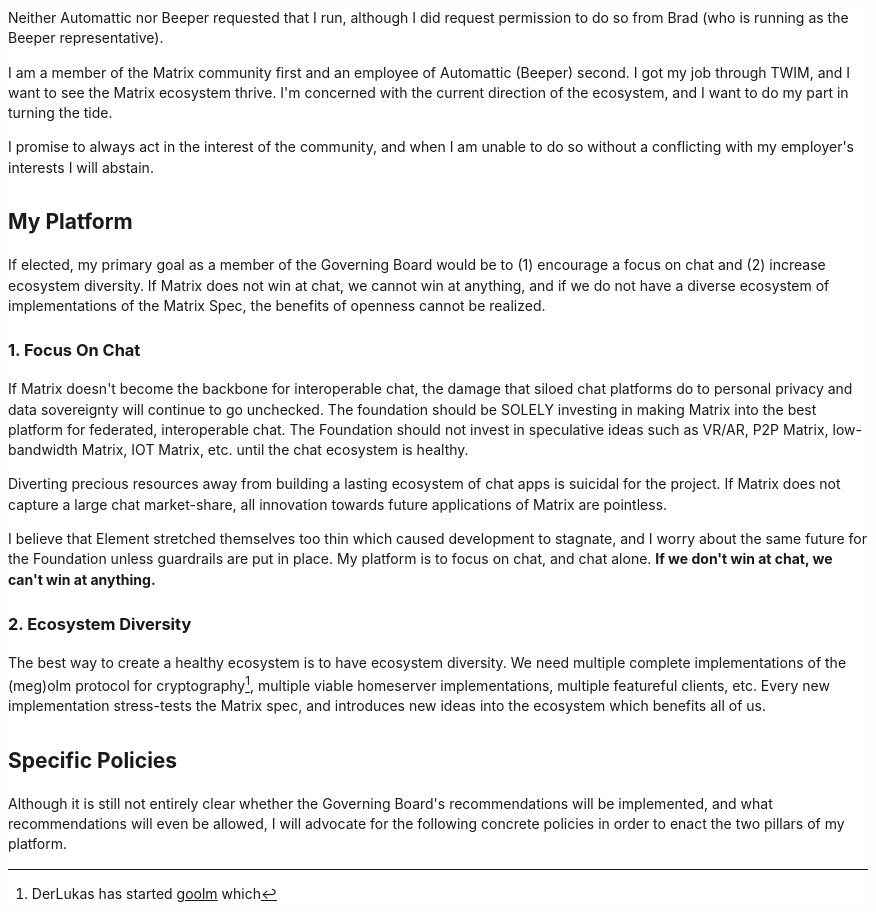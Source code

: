 Neither Automattic nor Beeper requested that I run, although I did request
permission to do so from Brad (who is running as the Beeper representative).

I am a member of the Matrix community first and an employee of Automattic
(Beeper) second. I got my job through TWIM, and I want to see the Matrix
ecosystem thrive. I'm concerned with the current direction of the ecosystem, and
I want to do my part in turning the tide.

I promise to always act in the interest of the community, and when I am unable
to do so without a conflicting with my employer's interests I will abstain.

</p>
</div>

## My Platform

If elected, my primary goal as a member of the Governing Board would be to (1)
encourage a focus on chat and (2) increase ecosystem diversity. If Matrix does
not win at chat, we cannot win at anything, and if we do not have a diverse
ecosystem of implementations of the Matrix Spec, the benefits of openness cannot
be realized.

### 1. Focus On Chat

If Matrix doesn't become the backbone for interoperable chat, the damage that
siloed chat platforms do to personal privacy and data sovereignty will continue
to go unchecked. The foundation should be SOLELY investing in making Matrix into
the best platform for federated, interoperable chat. The Foundation should not
invest in speculative ideas such as VR/AR, P2P Matrix, low-bandwidth Matrix, IOT
Matrix, etc. until the chat ecosystem is healthy.

Diverting precious resources away from building a lasting ecosystem of chat apps
is suicidal for the project. If Matrix does not capture a large chat
market-share, all innovation towards future applications of Matrix are
pointless.

I believe that Element stretched themselves too thin which caused development to
stagnate, and I worry about the same future for the Foundation unless guardrails
are put in place. My platform is to focus on chat, and chat alone. **If we don't
win at chat, we can't win at anything.**

### 2. Ecosystem Diversity

The best way to create a healthy ecosystem is to have ecosystem diversity. We
need multiple complete implementations of the (meg)olm protocol for
cryptography[^10], multiple viable homeserver implementations, multiple
featureful clients, etc. Every new implementation stress-tests the Matrix spec,
and introduces new ideas into the ecosystem which benefits all of us.

## Specific Policies

Although it is still not entirely clear whether the Governing Board's
recommendations will be implemented, and what recommendations will even be
allowed, I will advocate for the following concrete policies in order to enact
the two pillars of my platform.


[^1]: Notable bridges I've worked on include
[^2]: Notably, I started the
[^3]: I went to the [first Berlin Matrix Community Summit]({{< ref
[^4]: I started using Matrix around 2018 when I was the president of my
[^5]: Notably, I was heavily involved in the NixOS switch from IRC to Matrix
[^6]: I clarified how SAS works in
[^7]: I authored
[^8]: I implemented
[^9]: I implemented
[^10]: DerLukas has started [goolm](https://codeberg.org/DerLukas/goolm) which